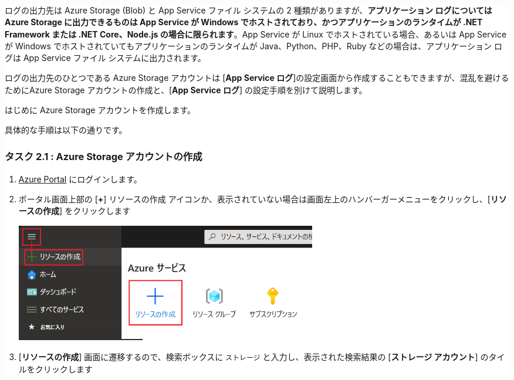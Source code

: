 ログの出力先は Azure Storage (Blob) と  App Service ファイル システムの 2 種類がありますが、**アプリケーション ログについては Azure Storage に出力できるものは App Service が Windows でホストされており、かつアプリケーションのランタイムが .NET Framework または .NET Core、Node.js の場合に限られます**。App Service が Linux でホストされている場合、あるいは App Service が Windows でホストされていてもアプリケーションのランタイムが Java、Python、PHP、Ruby などの場合は、アプリケーション ログは App Service ファイル システムに出力されます。


ログの出力先のひとつである Azure Storage アカウントは \[**App Service ログ**\]の設定画面から作成することもできますが、混乱を避けるためにAzure Storage アカウントの作成と、\[**App Service ログ**\] の設定手順を別けて説明します。

はじめに Azure Storage アカウントを作成します。

具体的な手順は以下の通りです。

### タスク 2.1 : Azure Storage アカウントの作成

1. [Azure Portal](http://portal.azure.com) にログインします。

2. ポータル画面上部の \[**+**\] リソースの作成 アイコンか、表示されていない場合は画面左上のハンバーガーメニューをクリックし、\[**リソースの作成**\] をクリックします

    <img src="images/23aug_create_AzureResource.png" style=" border:1px" width="500px">

3. \[**リソースの作成**\] 画面に遷移するので、検索ボックスに `ストレージ` と入力し、表示された検索結果の \[**ストレージ アカウント**\] のタイルをクリックします
